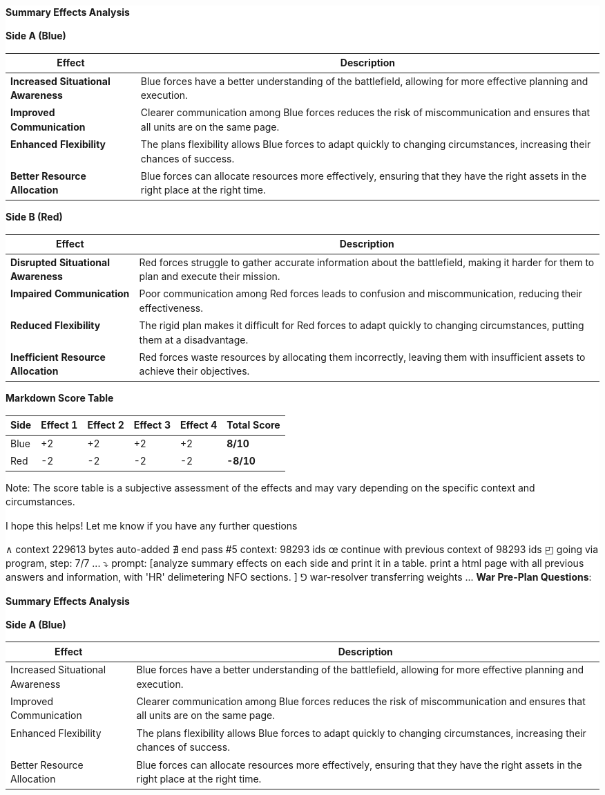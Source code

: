 
**Summary Effects Analysis**

**Side A (Blue)**

| Effect | Description |
| --- | --- |
| **Increased Situational Awareness** | Blue forces have a better understanding of the battlefield, allowing for more effective planning and execution. |
| **Improved Communication** | Clearer communication among Blue forces reduces the risk of miscommunication and ensures that all units are on the same page. |
| **Enhanced Flexibility** | The plans flexibility allows Blue forces to adapt quickly to changing circumstances, increasing their chances of success. |
| **Better Resource Allocation** | Blue forces can allocate resources more effectively, ensuring that they have the right assets in the right place at the right time. |

**Side B (Red)**

| Effect | Description |
| --- | --- |
| **Disrupted Situational Awareness** | Red forces struggle to gather accurate information about the battlefield, making it harder for them to plan and execute their mission. |
| **Impaired Communication** | Poor communication among Red forces leads to confusion and miscommunication, reducing their effectiveness. |
| **Reduced Flexibility** | The rigid plan makes it difficult for Red forces to adapt quickly to changing circumstances, putting them at a disadvantage. |
| **Inefficient Resource Allocation** | Red forces waste resources by allocating them incorrectly, leaving them with insufficient assets to achieve their objectives. |

**Markdown Score Table**

| Side | Effect 1 | Effect 2 | Effect 3 | Effect 4 | Total Score |
| --- | --- | --- | --- | --- | --- |
| Blue | +2 | +2 | +2 | +2 | **8/10** |
| Red | -2 | -2 | -2 | -2 | **-8/10** |

Note: The score table is a subjective assessment of the effects and may vary depending on the specific context and circumstances.

I hope this helps! Let me know if you have any further questions

∧ context 229613 bytes auto-added
∄ end pass #5 context: 98293 ids
œ continue with previous context of 98293 ids
◰ going via program, step: 7/7 ...
⤵ prompt: [analyze summary effects on each side and print it in a table.
print a html page with all previous answers and information, with 'HR' delimetering NFO sections.
]
⅁ war-resolver transferring weights ...
 **War Pre-Plan Questions**:


**Summary Effects Analysis**

**Side A (Blue)**

| Effect | Description |
| --- | --- |
| Increased Situational Awareness | Blue forces have a better understanding of the battlefield, allowing for more effective planning and execution. |
| Improved Communication | Clearer communication among Blue forces reduces the risk of miscommunication and ensures that all units are on the same page. |
| Enhanced Flexibility | The plans flexibility allows Blue forces to adapt quickly to changing circumstances, increasing their chances of success. |
| Better Resource Allocation | Blue forces can allocate resources more effectively, ensuring that they have the right assets in the right place at the right time. |

